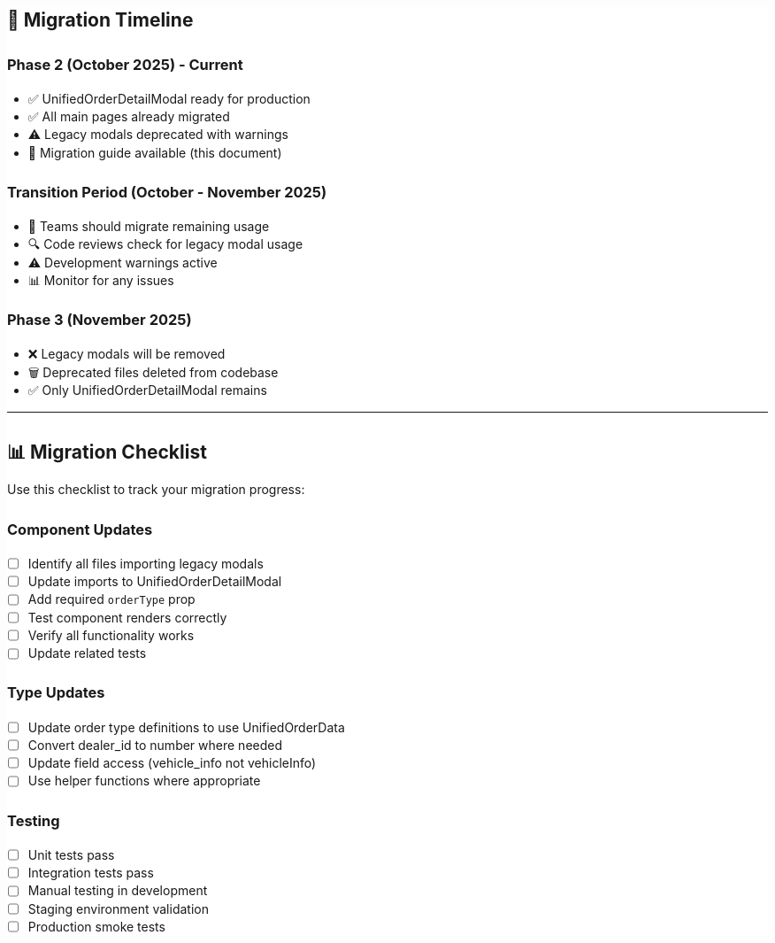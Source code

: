 ## 📅 Migration Timeline

### Phase 2 (October 2025) - Current

- ✅ UnifiedOrderDetailModal ready for production
- ✅ All main pages already migrated
- ⚠️ Legacy modals deprecated with warnings
- 📝 Migration guide available (this document)

### Transition Period (October - November 2025)

- 🔄 Teams should migrate remaining usage
- 🔍 Code reviews check for legacy modal usage
- ⚠️ Development warnings active
- 📊 Monitor for any issues

### Phase 3 (November 2025)

- ❌ Legacy modals will be removed
- 🗑️ Deprecated files deleted from codebase
- ✅ Only UnifiedOrderDetailModal remains

---

## 📊 Migration Checklist

Use this checklist to track your migration progress:

### Component Updates

- [ ] Identify all files importing legacy modals
- [ ] Update imports to UnifiedOrderDetailModal
- [ ] Add required `orderType` prop
- [ ] Test component renders correctly
- [ ] Verify all functionality works
- [ ] Update related tests

### Type Updates

- [ ] Update order type definitions to use UnifiedOrderData
- [ ] Convert dealer_id to number where needed
- [ ] Update field access (vehicle_info not vehicleInfo)
- [ ] Use helper functions where appropriate

### Testing

- [ ] Unit tests pass
- [ ] Integration tests pass
- [ ] Manual testing in development
- [ ] Staging environment validation
- [ ] Production smoke tests

